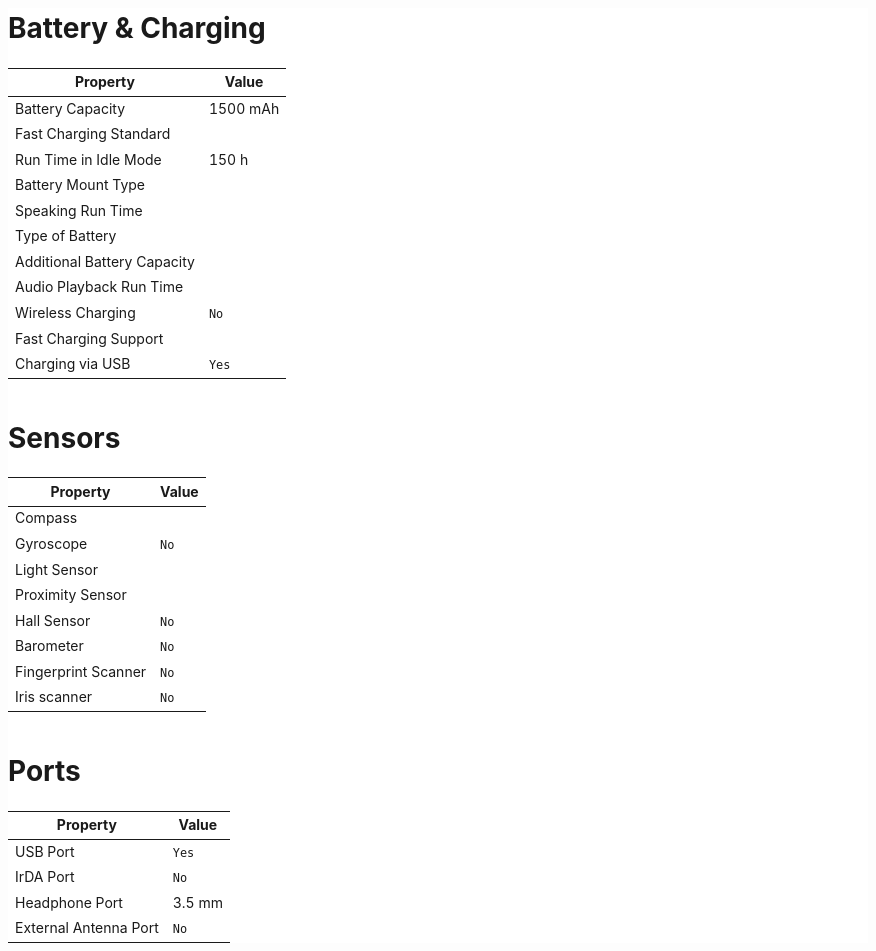 # Battery & Charging

|Property| Value |
|--------|-------|
|Battery Capacity|1500 mAh
|Fast Charging Standard|
|Run Time in Idle Mode|150 h
|Battery Mount Type|
|Speaking Run Time|
|Type of Battery|
|Additional Battery Capacity|
|Audio Playback Run Time|
|Wireless Charging|`No`
|Fast Charging Support|
|Charging via USB|`Yes`

# Sensors

|Property| Value |
|--------|-------|
|Compass|
|Gyroscope|`No`
|Light Sensor|
|Proximity Sensor|
|Hall Sensor|`No`
|Barometer|`No`
|Fingerprint Scanner|`No`
|Iris scanner|`No`

# Ports

|Property| Value |
|--------|-------|
|USB Port|`Yes`
|IrDA Port|`No`
|Headphone Port|3.5 mm
|External Antenna Port|`No`
